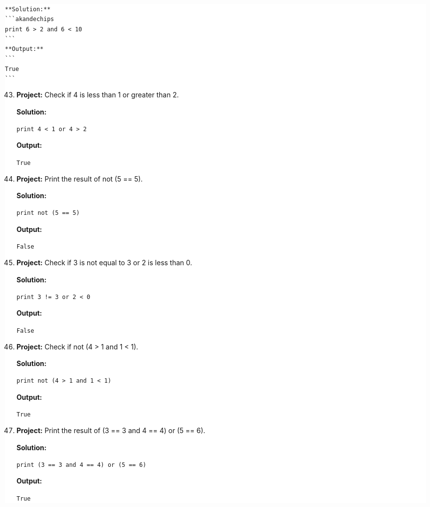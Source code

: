     **Solution:**
    ```akandechips
    print 6 > 2 and 6 < 10
    ```
    **Output:**
    ```
    True
    ```

43. **Project:** Check if 4 is less than 1 or greater than 2.
    
    **Solution:**
    ```akandechips
    print 4 < 1 or 4 > 2
    ```
    **Output:**
    ```
    True
    ```

44. **Project:** Print the result of not (5 == 5).
    
    **Solution:**
    ```akandechips
    print not (5 == 5)
    ```
    **Output:**
    ```
    False
    ```

45. **Project:** Check if 3 is not equal to 3 or 2 is less than 0.
    
    **Solution:**
    ```akandechips
    print 3 != 3 or 2 < 0
    ```
    **Output:**
    ```
    False
    ```

46. **Project:** Check if not (4 > 1 and 1 < 1).
    
    **Solution:**
    ```akandechips
    print not (4 > 1 and 1 < 1)
    ```
    **Output:**
    ```
    True
    ```

47. **Project:** Print the result of (3 == 3 and 4 == 4) or (5 == 6).
    
    **Solution:**
    ```akandechips
    print (3 == 3 and 4 == 4) or (5 == 6)
    ```
    **Output:**
    ```
    True
    ```
